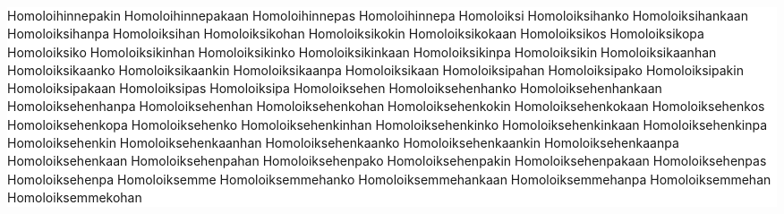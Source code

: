 Homoloihinnepakin
Homoloihinnepakaan
Homoloihinnepas
Homoloihinnepa
Homoloiksi
Homoloiksihanko
Homoloiksihankaan
Homoloiksihanpa
Homoloiksihan
Homoloiksikohan
Homoloiksikokin
Homoloiksikokaan
Homoloiksikos
Homoloiksikopa
Homoloiksiko
Homoloiksikinhan
Homoloiksikinko
Homoloiksikinkaan
Homoloiksikinpa
Homoloiksikin
Homoloiksikaanhan
Homoloiksikaanko
Homoloiksikaankin
Homoloiksikaanpa
Homoloiksikaan
Homoloiksipahan
Homoloiksipako
Homoloiksipakin
Homoloiksipakaan
Homoloiksipas
Homoloiksipa
Homoloiksehen
Homoloiksehenhanko
Homoloiksehenhankaan
Homoloiksehenhanpa
Homoloiksehenhan
Homoloiksehenkohan
Homoloiksehenkokin
Homoloiksehenkokaan
Homoloiksehenkos
Homoloiksehenkopa
Homoloiksehenko
Homoloiksehenkinhan
Homoloiksehenkinko
Homoloiksehenkinkaan
Homoloiksehenkinpa
Homoloiksehenkin
Homoloiksehenkaanhan
Homoloiksehenkaanko
Homoloiksehenkaankin
Homoloiksehenkaanpa
Homoloiksehenkaan
Homoloiksehenpahan
Homoloiksehenpako
Homoloiksehenpakin
Homoloiksehenpakaan
Homoloiksehenpas
Homoloiksehenpa
Homoloiksemme
Homoloiksemmehanko
Homoloiksemmehankaan
Homoloiksemmehanpa
Homoloiksemmehan
Homoloiksemmekohan